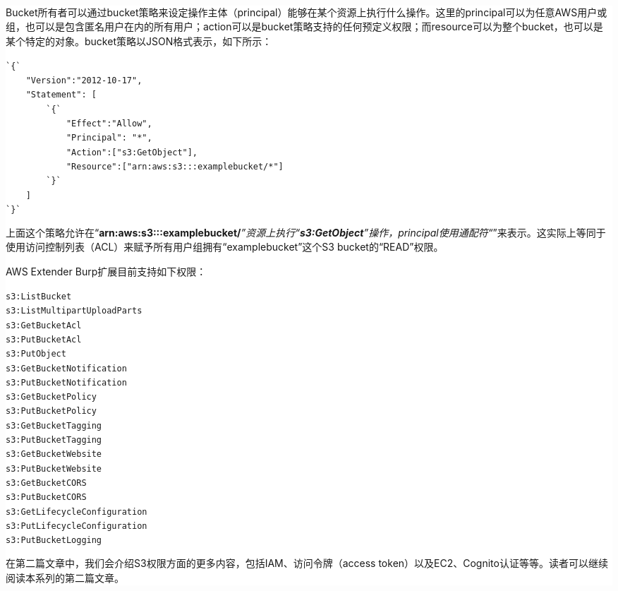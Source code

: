 Bucket所有者可以通过bucket策略来设定操作主体（principal）能够在某个资源上执行什么操作。这里的principal可以为任意AWS用户或组，也可以是包含匿名用户在内的所有用户；action可以是bucket策略支持的任何预定义权限；而resource可以为整个bucket，也可以是某个特定的对象。bucket策略以JSON格式表示，如下所示：

```
`{`
    "Version":"2012-10-17",
    "Statement": [
        `{`
            "Effect":"Allow",
            "Principal": "*",
            "Action":["s3:GetObject"],
            "Resource":["arn:aws:s3:::examplebucket/*"]
        `}`
    ]
`}`
```

上面这个策略允许在“**arn:aws:s3:::examplebucket/***”资源上执行“**s3:GetObject**”操作，principal使用通配符“*”来表示。这实际上等同于使用访问控制列表（ACL）来赋予所有用户组拥有“examplebucket”这个S3 bucket的“READ”权限。

AWS Extender Burp扩展目前支持如下权限：



```
s3:ListBucket
s3:ListMultipartUploadParts
s3:GetBucketAcl
s3:PutBucketAcl
s3:PutObject
s3:GetBucketNotification
s3:PutBucketNotification
s3:GetBucketPolicy
s3:PutBucketPolicy
s3:GetBucketTagging
s3:PutBucketTagging
s3:GetBucketWebsite
s3:PutBucketWebsite
s3:GetBucketCORS
s3:PutBucketCORS
s3:GetLifecycleConfiguration
s3:PutLifecycleConfiguration
s3:PutBucketLogging
```

在第二篇文章中，我们会介绍S3权限方面的更多内容，包括IAM、访问令牌（access token）以及EC2、Cognito认证等等。读者可以继续阅读本系列的第二篇文章。
